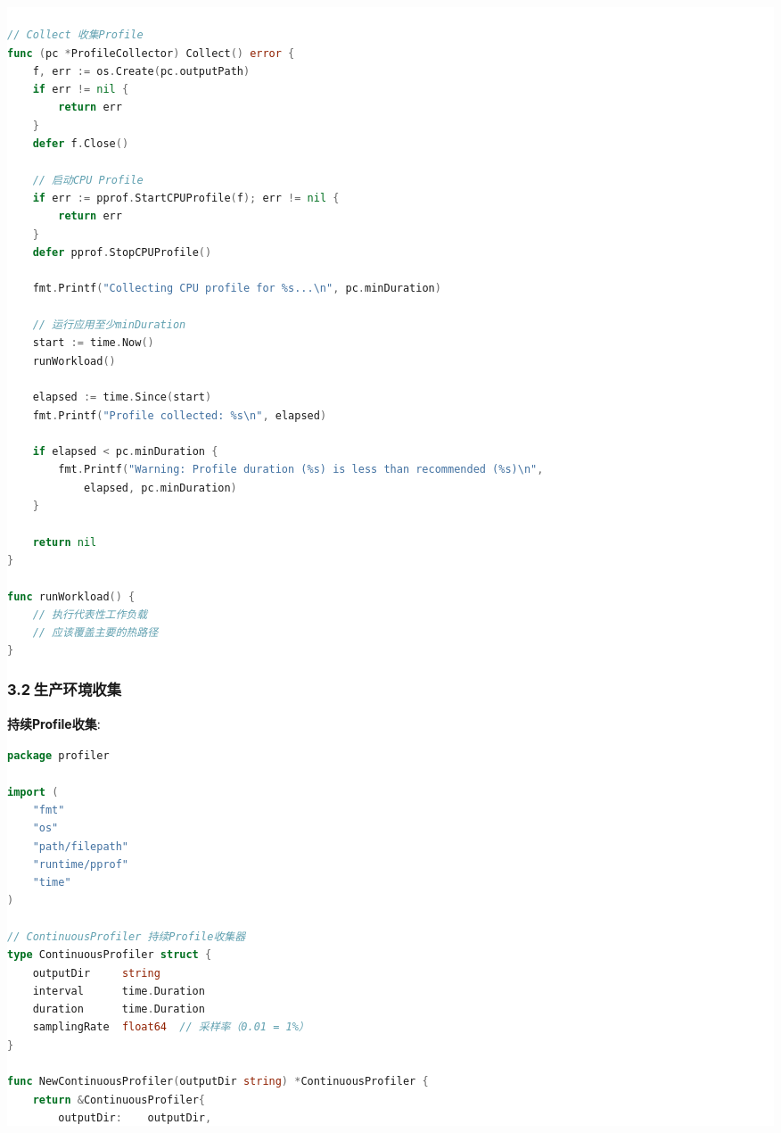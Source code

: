 ```go

// Collect 收集Profile
func (pc *ProfileCollector) Collect() error {
    f, err := os.Create(pc.outputPath)
    if err != nil {
        return err
    }
    defer f.Close()
    
    // 启动CPU Profile
    if err := pprof.StartCPUProfile(f); err != nil {
        return err
    }
    defer pprof.StopCPUProfile()
    
    fmt.Printf("Collecting CPU profile for %s...\n", pc.minDuration)
    
    // 运行应用至少minDuration
    start := time.Now()
    runWorkload()
    
    elapsed := time.Since(start)
    fmt.Printf("Profile collected: %s\n", elapsed)
    
    if elapsed < pc.minDuration {
        fmt.Printf("Warning: Profile duration (%s) is less than recommended (%s)\n",
            elapsed, pc.minDuration)
    }
    
    return nil
}

func runWorkload() {
    // 执行代表性工作负载
    // 应该覆盖主要的热路径
}
```

### 3.2 生产环境收集

**持续Profile收集**:

```go
package profiler

import (
    "fmt"
    "os"
    "path/filepath"
    "runtime/pprof"
    "time"
)

// ContinuousProfiler 持续Profile收集器
type ContinuousProfiler struct {
    outputDir     string
    interval      time.Duration
    duration      time.Duration
    samplingRate  float64  // 采样率（0.01 = 1%）
}

func NewContinuousProfiler(outputDir string) *ContinuousProfiler {
    return &ContinuousProfiler{
        outputDir:    outputDir,
```